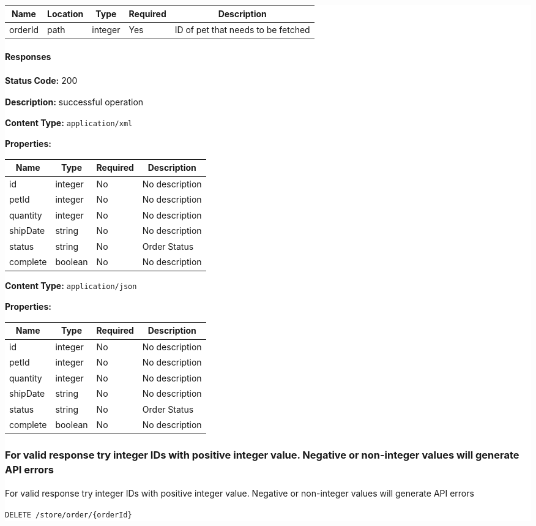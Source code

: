 | Name | Location | Type | Required | Description |
| ---- | -------- | ---- | -------- | ----------- |
| orderId | path | integer | Yes | ID of pet that needs to be fetched |

#### Responses

**Status Code:** 200

**Description:** successful operation

**Content Type:** `application/xml`

**Properties:**

| Name | Type | Required | Description |
| ---- | ---- | -------- | ----------- |
| id | integer | No | No description |
| petId | integer | No | No description |
| quantity | integer | No | No description |
| shipDate | string | No | No description |
| status | string | No | Order Status |
| complete | boolean | No | No description |


**Content Type:** `application/json`

**Properties:**

| Name | Type | Required | Description |
| ---- | ---- | -------- | ----------- |
| id | integer | No | No description |
| petId | integer | No | No description |
| quantity | integer | No | No description |
| shipDate | string | No | No description |
| status | string | No | Order Status |
| complete | boolean | No | No description |


### For valid response try integer IDs with positive integer value. Negative or non-integer values will generate API errors

For valid response try integer IDs with positive integer value. Negative or non-integer values will generate API errors

```http
DELETE /store/order/{orderId}
```
